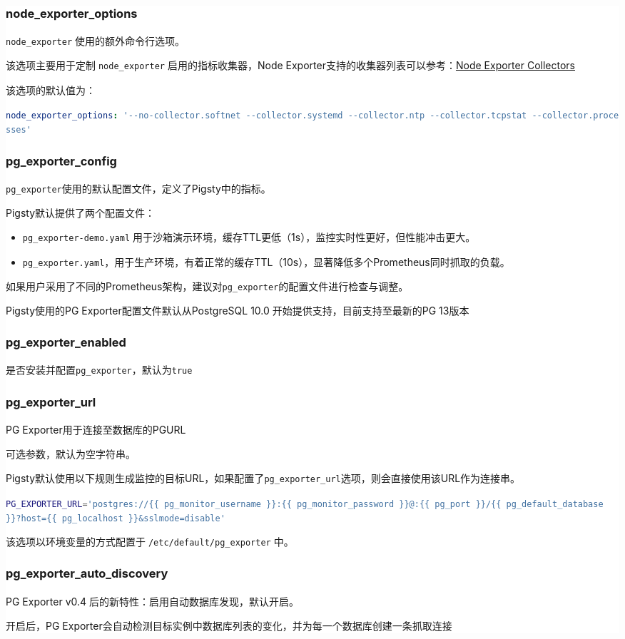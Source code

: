 

### node_exporter_options

`node_exporter` 使用的额外命令行选项。

该选项主要用于定制 `node_exporter` 启用的指标收集器，Node Exporter支持的收集器列表可以参考：[Node Exporter Collectors](https://github.com/prometheus/node_exporter#collectors)

该选项的默认值为：

```yaml
node_exporter_options: '--no-collector.softnet --collector.systemd --collector.ntp --collector.tcpstat --collector.processes'
```



### pg_exporter_config

`pg_exporter`使用的默认配置文件，定义了Pigsty中的指标。

Pigsty默认提供了两个配置文件：

* `pg_exporter-demo.yaml` 用于沙箱演示环境，缓存TTL更低（1s），监控实时性更好，但性能冲击更大。

* `pg_exporter.yaml`，用于生产环境，有着正常的缓存TTL（10s），显著降低多个Prometheus同时抓取的负载。

如果用户采用了不同的Prometheus架构，建议对`pg_exporter`的配置文件进行检查与调整。

Pigsty使用的PG Exporter配置文件默认从PostgreSQL 10.0 开始提供支持，目前支持至最新的PG 13版本



### pg_exporter_enabled

是否安装并配置`pg_exporter`，默认为`true`



### pg_exporter_url

PG Exporter用于连接至数据库的PGURL

可选参数，默认为空字符串。

Pigsty默认使用以下规则生成监控的目标URL，如果配置了`pg_exporter_url`选项，则会直接使用该URL作为连接串。

```bash
PG_EXPORTER_URL='postgres://{{ pg_monitor_username }}:{{ pg_monitor_password }}@:{{ pg_port }}/{{ pg_default_database }}?host={{ pg_localhost }}&sslmode=disable'
```

该选项以环境变量的方式配置于 `/etc/default/pg_exporter` 中。



### pg_exporter_auto_discovery

PG Exporter v0.4 后的新特性：启用自动数据库发现，默认开启。

开启后，PG Exporter会自动检测目标实例中数据库列表的变化，并为每一个数据库创建一条抓取连接
